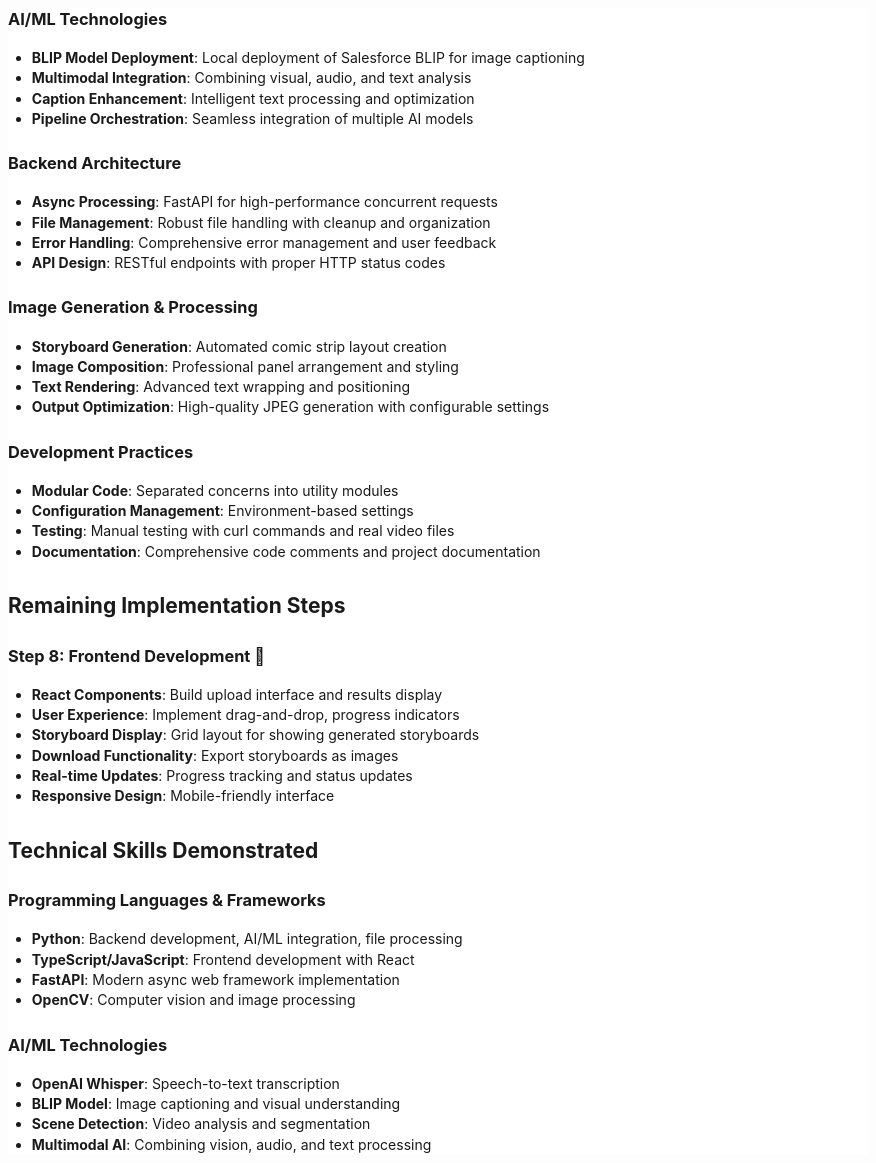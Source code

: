 ### AI/ML Technologies

- **BLIP Model Deployment**: Local deployment of Salesforce BLIP for image captioning
- **Multimodal Integration**: Combining visual, audio, and text analysis
- **Caption Enhancement**: Intelligent text processing and optimization
- **Pipeline Orchestration**: Seamless integration of multiple AI models

### Backend Architecture

- **Async Processing**: FastAPI for high-performance concurrent requests
- **File Management**: Robust file handling with cleanup and organization
- **Error Handling**: Comprehensive error management and user feedback
- **API Design**: RESTful endpoints with proper HTTP status codes

### Image Generation & Processing

- **Storyboard Generation**: Automated comic strip layout creation
- **Image Composition**: Professional panel arrangement and styling
- **Text Rendering**: Advanced text wrapping and positioning
- **Output Optimization**: High-quality JPEG generation with configurable settings

### Development Practices

- **Modular Code**: Separated concerns into utility modules
- **Configuration Management**: Environment-based settings
- **Testing**: Manual testing with curl commands and real video files
- **Documentation**: Comprehensive code comments and project documentation

## Remaining Implementation Steps

### Step 8: Frontend Development 🔄

- **React Components**: Build upload interface and results display
- **User Experience**: Implement drag-and-drop, progress indicators
- **Storyboard Display**: Grid layout for showing generated storyboards
- **Download Functionality**: Export storyboards as images
- **Real-time Updates**: Progress tracking and status updates
- **Responsive Design**: Mobile-friendly interface

## Technical Skills Demonstrated

### Programming Languages & Frameworks

- **Python**: Backend development, AI/ML integration, file processing
- **TypeScript/JavaScript**: Frontend development with React
- **FastAPI**: Modern async web framework implementation
- **OpenCV**: Computer vision and image processing

### AI/ML Technologies

- **OpenAI Whisper**: Speech-to-text transcription
- **BLIP Model**: Image captioning and visual understanding
- **Scene Detection**: Video analysis and segmentation
- **Multimodal AI**: Combining vision, audio, and text processing
